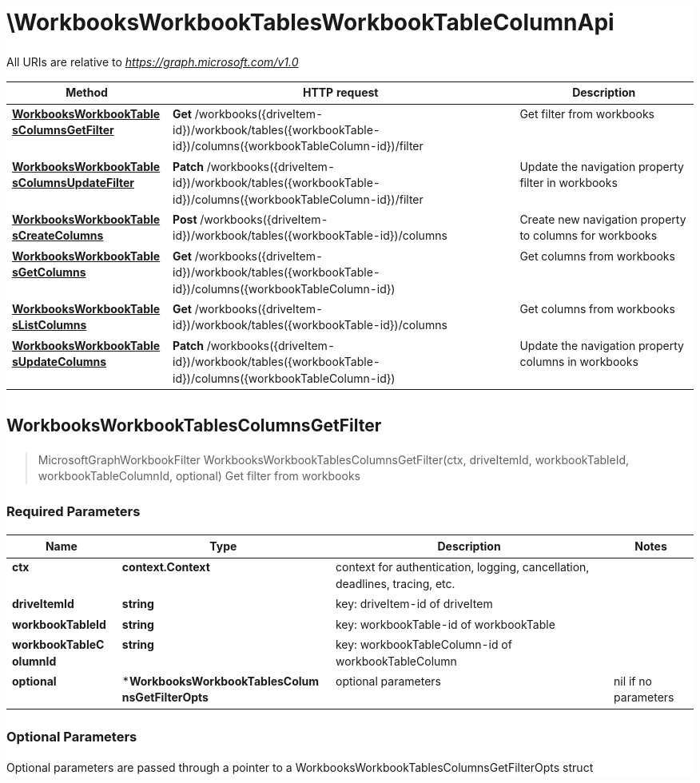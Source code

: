 # \WorkbooksWorkbookTablesWorkbookTableColumnApi

All URIs are relative to *https://graph.microsoft.com/v1.0*

Method | HTTP request | Description
------------- | ------------- | -------------
[**WorkbooksWorkbookTablesColumnsGetFilter**](WorkbooksWorkbookTablesWorkbookTableColumnApi.md#WorkbooksWorkbookTablesColumnsGetFilter) | **Get** /workbooks({driveItem-id})/workbook/tables({workbookTable-id})/columns({workbookTableColumn-id})/filter | Get filter from workbooks
[**WorkbooksWorkbookTablesColumnsUpdateFilter**](WorkbooksWorkbookTablesWorkbookTableColumnApi.md#WorkbooksWorkbookTablesColumnsUpdateFilter) | **Patch** /workbooks({driveItem-id})/workbook/tables({workbookTable-id})/columns({workbookTableColumn-id})/filter | Update the navigation property filter in workbooks
[**WorkbooksWorkbookTablesCreateColumns**](WorkbooksWorkbookTablesWorkbookTableColumnApi.md#WorkbooksWorkbookTablesCreateColumns) | **Post** /workbooks({driveItem-id})/workbook/tables({workbookTable-id})/columns | Create new navigation property to columns for workbooks
[**WorkbooksWorkbookTablesGetColumns**](WorkbooksWorkbookTablesWorkbookTableColumnApi.md#WorkbooksWorkbookTablesGetColumns) | **Get** /workbooks({driveItem-id})/workbook/tables({workbookTable-id})/columns({workbookTableColumn-id}) | Get columns from workbooks
[**WorkbooksWorkbookTablesListColumns**](WorkbooksWorkbookTablesWorkbookTableColumnApi.md#WorkbooksWorkbookTablesListColumns) | **Get** /workbooks({driveItem-id})/workbook/tables({workbookTable-id})/columns | Get columns from workbooks
[**WorkbooksWorkbookTablesUpdateColumns**](WorkbooksWorkbookTablesWorkbookTableColumnApi.md#WorkbooksWorkbookTablesUpdateColumns) | **Patch** /workbooks({driveItem-id})/workbook/tables({workbookTable-id})/columns({workbookTableColumn-id}) | Update the navigation property columns in workbooks



## WorkbooksWorkbookTablesColumnsGetFilter

> MicrosoftGraphWorkbookFilter WorkbooksWorkbookTablesColumnsGetFilter(ctx, driveItemId, workbookTableId, workbookTableColumnId, optional)
Get filter from workbooks

### Required Parameters


Name | Type | Description  | Notes
------------- | ------------- | ------------- | -------------
**ctx** | **context.Context** | context for authentication, logging, cancellation, deadlines, tracing, etc.
**driveItemId** | **string**| key: driveItem-id of driveItem | 
**workbookTableId** | **string**| key: workbookTable-id of workbookTable | 
**workbookTableColumnId** | **string**| key: workbookTableColumn-id of workbookTableColumn | 
 **optional** | ***WorkbooksWorkbookTablesColumnsGetFilterOpts** | optional parameters | nil if no parameters

### Optional Parameters

Optional parameters are passed through a pointer to a WorkbooksWorkbookTablesColumnsGetFilterOpts struct
